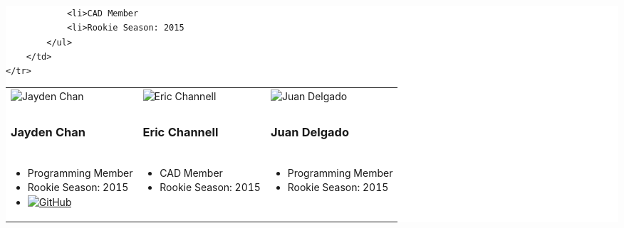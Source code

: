                 <li>CAD Member
                <li>Rookie Season: 2015
            </ul>
        </td>
    </tr>
</table>

<table>
    <tr>
        <td>
            <img style="height:400px;width:300px;" src="/members/jaydenchan.png" alt="Jayden Chan" class="img-rounded">
        </td>
        <td>
            <img style="height:400px;width:300px;" src="/members/placeholderM.png" alt="Eric Channell" class="img-rounded">
        </td>
        <td>
            <img style="height:400px;width:300px;" src="/members/placeholderM.png" alt="Juan Delgado" class="img-rounded">
        </td>
    </tr>
    <tr>
        <td>
            <h3>Jayden Chan</h3>
        </td>
        <td>
            <h3>Eric Channell</h3>
        </td>
        <td>
            <h3>Juan Delgado</h3>
        </td>
    </tr>
    <tr>
        <td>
            <ul class="list-unstyled">
                <li>Programming Member
                <li>Rookie Season: 2015
                <li><a href="https://github.com/Jayden-C"><img src="/img/github.png" title="GitHub" height="20px"></a>
            </ul>
        </td>
        <td>
            <ul class="list-unstyled">
                <li>CAD Member
                <li>Rookie Season: 2015
            </ul>
        </td>
        <td>
            <ul class="list-unstyled">
                <li>Programming Member
                <li>Rookie Season: 2015
            </ul>
        </td>
    </tr>
</table>
